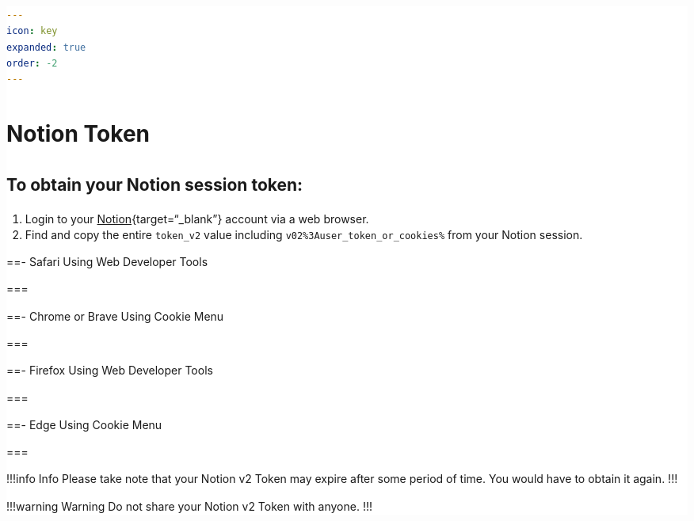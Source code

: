 ```yaml
---
icon: key
expanded: true
order: -2
---
```

# Notion Token

## To obtain your Notion session token:

1. Login to your [Notion](https://www.notion.so/login){target=“_blank”} account via a web browser.
2. Find and copy the entire `token_v2` value including `v02%3Auser_token_or_cookies%` from your Notion session.

==- Safari
Using Web Developer Tools

<video controls width="1920">
  <source src="/assets/safari.mp4" type="video/mp4">
Your browser does not support the video tag.
</video>
===

==- Chrome or Brave
Using Cookie Menu

<video controls width="1920">
  <source src="/assets/chrome.mp4" type="video/mp4">
Your browser does not support the video tag.
</video>
===

==- Firefox
Using Web Developer Tools

<video controls width="1920">
  <source src="/assets/firefox.mp4" type="video/mp4">
Your browser does not support the video tag.
</video>
===

==- Edge
Using Cookie Menu

<video controls width="1920">
  <source src="/assets/edge.mp4" type="video/mp4">
Your browser does not support the video tag.
</video>
===

!!!info Info
Please take note that your Notion v2 Token may expire after some period of time. You would have to obtain it again.
!!!

!!!warning Warning
Do not share your Notion v2 Token with anyone.
!!!